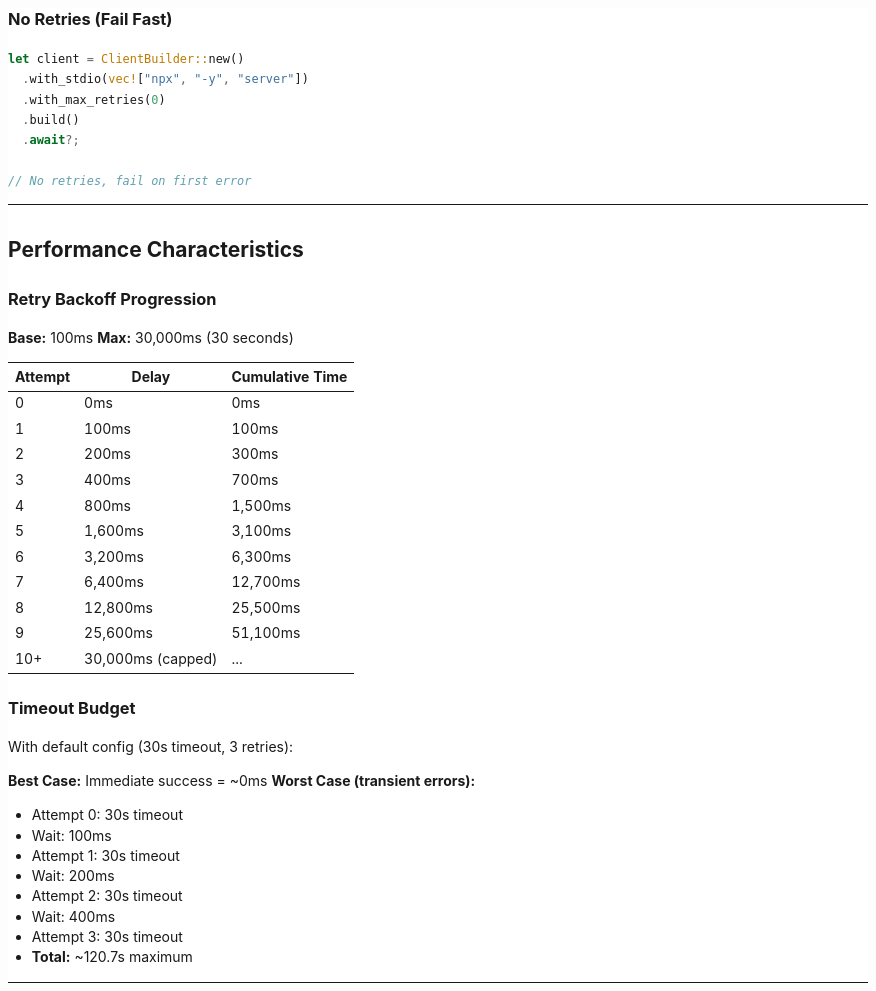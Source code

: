 ### No Retries (Fail Fast)

```rust
let client = ClientBuilder::new()
  .with_stdio(vec!["npx", "-y", "server"])
  .with_max_retries(0)
  .build()
  .await?;

// No retries, fail on first error
```

---

## Performance Characteristics

### Retry Backoff Progression

**Base:** 100ms
**Max:** 30,000ms (30 seconds)

| Attempt | Delay | Cumulative Time |
|---------|-------|-----------------|
| 0 | 0ms | 0ms |
| 1 | 100ms | 100ms |
| 2 | 200ms | 300ms |
| 3 | 400ms | 700ms |
| 4 | 800ms | 1,500ms |
| 5 | 1,600ms | 3,100ms |
| 6 | 3,200ms | 6,300ms |
| 7 | 6,400ms | 12,700ms |
| 8 | 12,800ms | 25,500ms |
| 9 | 25,600ms | 51,100ms |
| 10+ | 30,000ms (capped) | ... |

### Timeout Budget

With default config (30s timeout, 3 retries):

**Best Case:** Immediate success = ~0ms
**Worst Case (transient errors):**
- Attempt 0: 30s timeout
- Wait: 100ms
- Attempt 1: 30s timeout
- Wait: 200ms
- Attempt 2: 30s timeout
- Wait: 400ms
- Attempt 3: 30s timeout
- **Total:** ~120.7s maximum

---